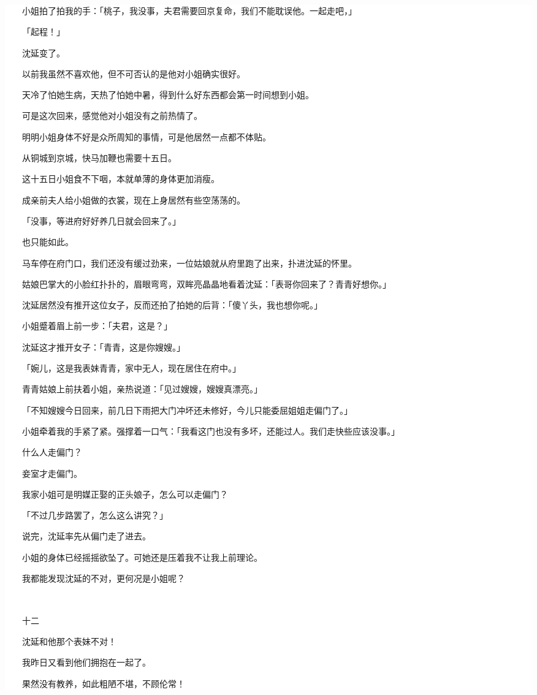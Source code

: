 &emsp;&emsp;小姐拍了拍我的手：「桃子，我没事，夫君需要回京复命，我们不能耽误他。一起走吧，」  
  
&emsp;&emsp;「起程！」  
  
&emsp;&emsp;沈延变了。  
  
&emsp;&emsp;以前我虽然不喜欢他，但不可否认的是他对小姐确实很好。  
  
&emsp;&emsp;天冷了怕她生病，天热了怕她中暑，得到什么好东西都会第一时间想到小姐。  
  
&emsp;&emsp;可是这次回来，感觉他对小姐没有之前热情了。  
  
&emsp;&emsp;明明小姐身体不好是众所周知的事情，可是他居然一点都不体贴。  
  
&emsp;&emsp;从铜城到京城，快马加鞭也需要十五日。  
  
&emsp;&emsp;这十五日小姐食不下咽，本就单薄的身体更加消瘦。  
  
&emsp;&emsp;成亲前夫人给小姐做的衣裳，现在上身居然有些空荡荡的。  
  
&emsp;&emsp;「没事，等进府好好养几日就会回来了。」  
  
&emsp;&emsp;也只能如此。  
  
&emsp;&emsp;马车停在府门口，我们还没有缓过劲来，一位姑娘就从府里跑了出来，扑进沈延的怀里。  
  
&emsp;&emsp;姑娘巴掌大的小脸红扑扑的，眉眼弯弯，双眸亮晶晶地看着沈延：「表哥你回来了？青青好想你。」  
  
&emsp;&emsp;沈延居然没有推开这位女子，反而还拍了拍她的后背：「傻丫头，我也想你呢。」  
  
&emsp;&emsp;小姐蹙着眉上前一步：「夫君，这是？」  
  
&emsp;&emsp;沈延这才推开女子：「青青，这是你嫂嫂。」  
  
&emsp;&emsp;「婉儿，这是我表妹青青，家中无人，现在居住在府中。」  
  
&emsp;&emsp;青青姑娘上前扶着小姐，亲热说道：「见过嫂嫂，嫂嫂真漂亮。」  
  
&emsp;&emsp;「不知嫂嫂今日回来，前几日下雨把大门冲坏还未修好，今儿只能委屈姐姐走偏门了。」  
  
&emsp;&emsp;小姐牵着我的手紧了紧。强撑着一口气：「我看这门也没有多坏，还能过人。我们走快些应该没事。」  
  
&emsp;&emsp;什么人走偏门？  
  
&emsp;&emsp;妾室才走偏门。  
  
&emsp;&emsp;我家小姐可是明媒正娶的正头娘子，怎么可以走偏门？  
  
&emsp;&emsp;「不过几步路罢了，怎么这么讲究？」  
  
&emsp;&emsp;说完，沈延率先从偏门走了进去。  
  
&emsp;&emsp;小姐的身体已经摇摇欲坠了。可她还是压着我不让我上前理论。  
  
&emsp;&emsp;我都能发现沈延的不对，更何况是小姐呢？  
  
&emsp;&emsp;   
  
&emsp;&emsp;十二  
  
&emsp;&emsp;沈延和他那个表妹不对！  
  
&emsp;&emsp;我昨日又看到他们拥抱在一起了。  
  
&emsp;&emsp;果然没有教养，如此粗陋不堪，不顾伦常！  
  